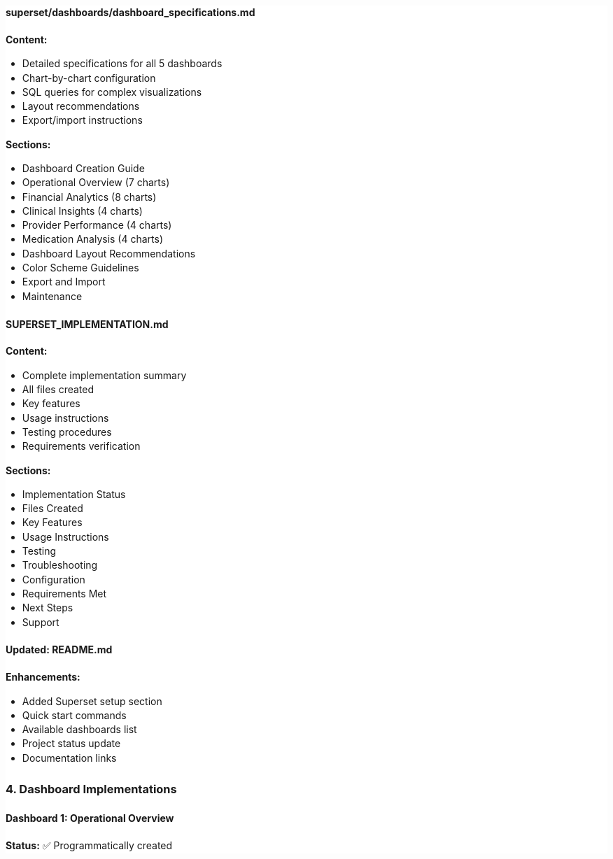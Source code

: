 #### superset/dashboards/dashboard_specifications.md
**Content:**
- Detailed specifications for all 5 dashboards
- Chart-by-chart configuration
- SQL queries for complex visualizations
- Layout recommendations
- Export/import instructions

**Sections:**
- Dashboard Creation Guide
- Operational Overview (7 charts)
- Financial Analytics (8 charts)
- Clinical Insights (4 charts)
- Provider Performance (4 charts)
- Medication Analysis (4 charts)
- Dashboard Layout Recommendations
- Color Scheme Guidelines
- Export and Import
- Maintenance

#### SUPERSET_IMPLEMENTATION.md
**Content:**
- Complete implementation summary
- All files created
- Key features
- Usage instructions
- Testing procedures
- Requirements verification

**Sections:**
- Implementation Status
- Files Created
- Key Features
- Usage Instructions
- Testing
- Troubleshooting
- Configuration
- Requirements Met
- Next Steps
- Support

#### Updated: README.md
**Enhancements:**
- Added Superset setup section
- Quick start commands
- Available dashboards list
- Project status update
- Documentation links

### 4. Dashboard Implementations

#### Dashboard 1: Operational Overview
**Status:** ✅ Programmatically created

